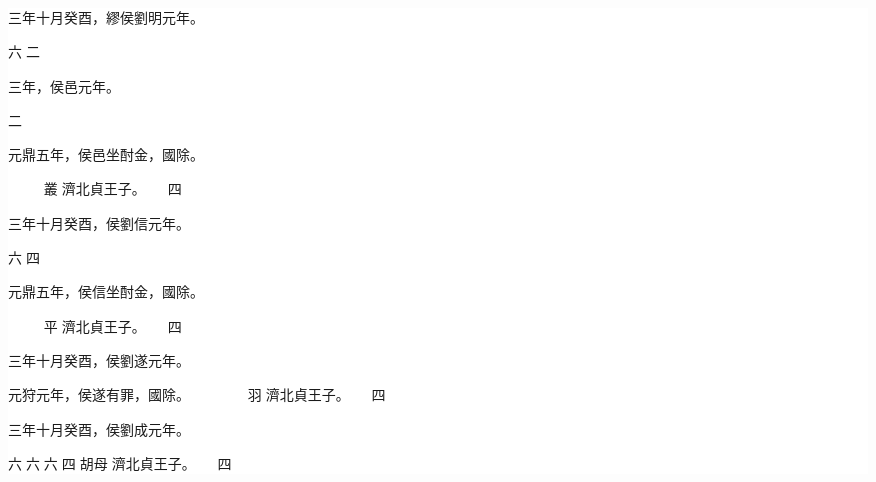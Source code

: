 三年十月癸酉，繆侯劉明元年。
</td>
<td>六</td>
<td>二

三年，侯邑元年。

二

元鼎五年，侯邑坐酎金，國除。
</td>
<td>　</td>
<td>　</td>
</tr>
<tr>
<td>叢
</td>
<td>濟北貞王子。</td>
<td>　</td>
<td>四

三年十月癸酉，侯劉信元年。
</td>
<td>六</td>
<td>四

元鼎五年，侯信坐酎金，國除。
</td>
<td>　</td>
<td>　</td>
</tr>
<tr>
<td>平
</td>
<td>濟北貞王子。</td>
<td>　</td>
<td>四

三年十月癸酉，侯劉遂元年。
</td>
<td>元狩元年，侯遂有罪，國除。</td>
<td>　</td>
<td>　</td>
<td>　</td>
</tr>
<tr>
<td>羽
</td>
<td>濟北貞王子。</td>
<td>　</td>
<td>四

三年十月癸酉，侯劉成元年。
</td>
<td>六</td>
<td>六</td>
<td>六</td>
<td>四</td>
</tr>
<tr>
<td>胡母
</td>
<td>濟北貞王子。
</td>
<td>　</td>
<td>四
